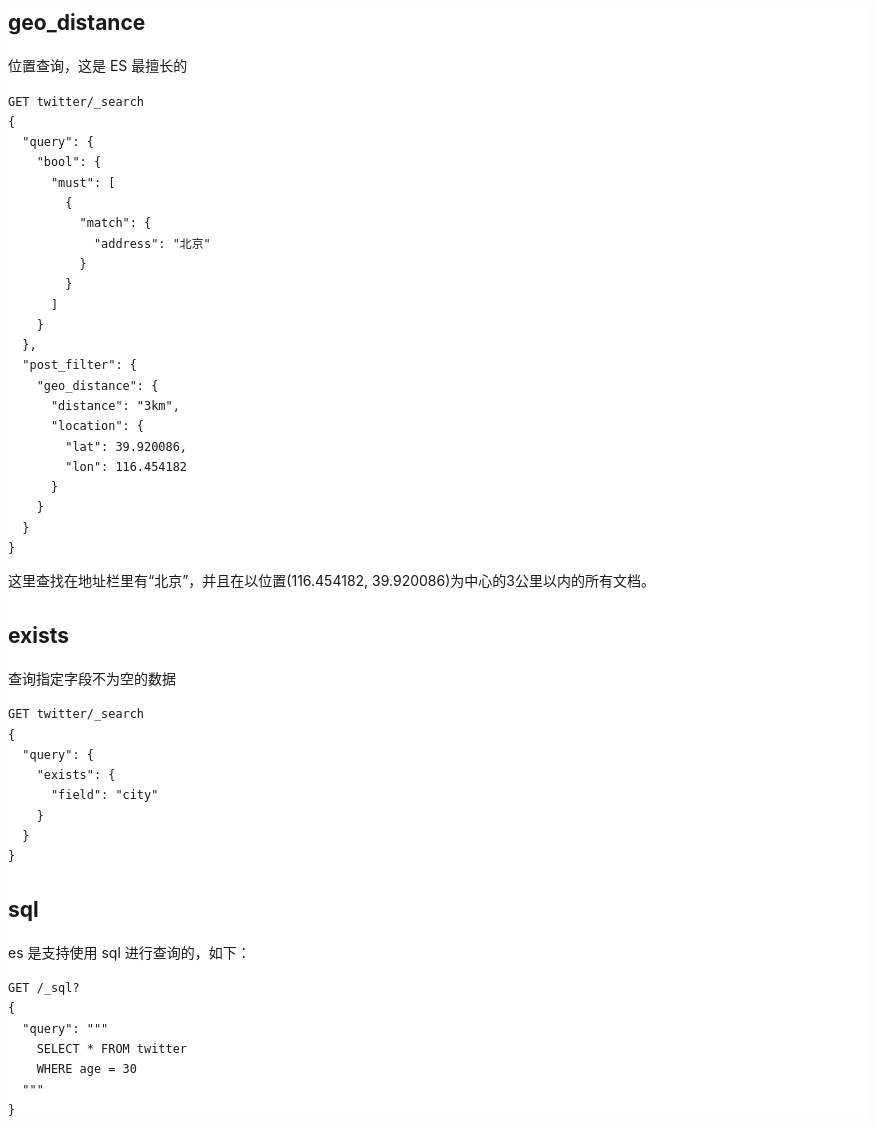 ## geo_distance

位置查询，这是 ES 最擅长的

```
GET twitter/_search
{
  "query": {
    "bool": {
      "must": [
        {
          "match": {
            "address": "北京"
          }
        }
      ]
    }
  },
  "post_filter": {
    "geo_distance": {
      "distance": "3km",
      "location": {
        "lat": 39.920086,
        "lon": 116.454182
      }
    }
  }
}
```

这里查找在地址栏里有“北京”，并且在以位置(116.454182, 39.920086)为中心的3公里以内的所有文档。

## exists

查询指定字段不为空的数据

```
GET twitter/_search
{
  "query": {
    "exists": {
      "field": "city"
    }
  }
}
```

## sql

es 是支持使用 sql 进行查询的，如下：

```
GET /_sql?
{
  "query": """
    SELECT * FROM twitter 
    WHERE age = 30
  """
}
```
